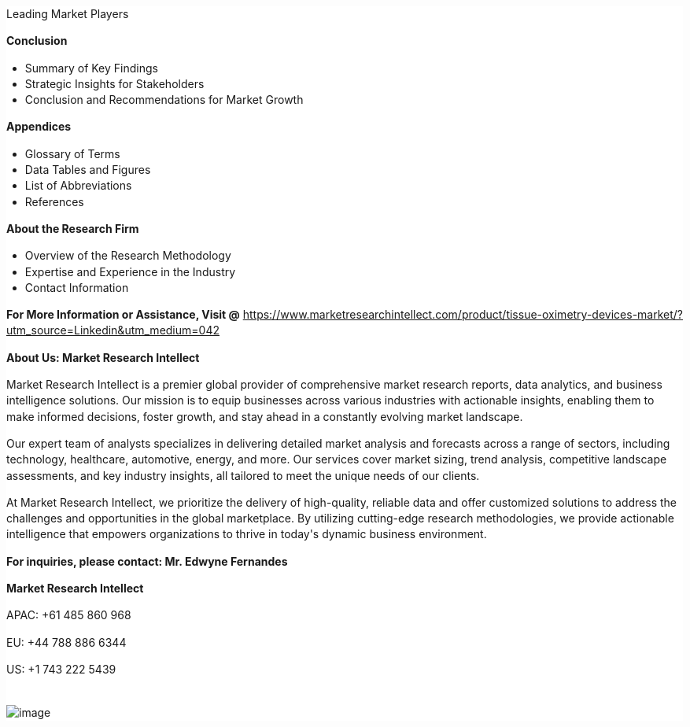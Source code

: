 Leading Market Players</li></ul><p><strong>Conclusion</strong></p><ul><li>Summary of Key Findings</li><li>Strategic Insights for Stakeholders</li><li>Conclusion and Recommendations for Market Growth</li></ul><p><strong>Appendices</strong></p><ul><li>Glossary of Terms</li><li>Data Tables and Figures</li><li>List of Abbreviations</li><li>References</li></ul><p><strong>About the Research Firm</strong></p><ul><li>Overview of the Research Methodology</li><li>Expertise and Experience in the Industry</li><li>Contact Information</li></ul></div><div class="article-main__content" data-test-id="publishing-text-block"><p><span class="font-[700]"><strong>For More Information or Assistance, Visit @</strong>&nbsp;<a href="https://www.marketresearchintellect.com/product/tissue-oximetry-devices-market/?utm_source=Linkedin&utm_medium=042">https://www.marketresearchintellect.com/product/tissue-oximetry-devices-market/?utm_source=Linkedin&utm_medium=042</a></span></p><p><strong>About Us: Market Research Intellect</strong></p><p>Market Research Intellect is a premier global provider of comprehensive market research reports, data analytics, and business intelligence solutions. Our mission is to equip businesses across various industries with actionable insights, enabling them to make informed decisions, foster growth, and stay ahead in a constantly evolving market landscape.</p><p>Our expert team of analysts specializes in delivering detailed market analysis and forecasts across a range of sectors, including technology, healthcare, automotive, energy, and more. Our services cover market sizing, trend analysis, competitive landscape assessments, and key industry insights, all tailored to meet the unique needs of our clients.</p><p>At Market Research Intellect, we prioritize the delivery of high-quality, reliable data and offer customized solutions to address the challenges and opportunities in the global marketplace. By utilizing cutting-edge research methodologies, we provide actionable intelligence that empowers organizations to thrive in today's dynamic business environment.</p><p><strong>For inquiries, please contact: Mr. Edwyne Fernandes</strong></p><p><strong>Market Research Intellect</strong></p><p>APAC: +61 485 860 968</p><p>EU: +44 788 886 6344</p><p>US: +1 743 222 5439</p></div><div class="article-main__content" data-test-id="publishing-text-block">&nbsp;</div>
![image](https://github.com/user-attachments/assets/9bfd1e40-38b1-4603-8831-7c1295e6e366)
